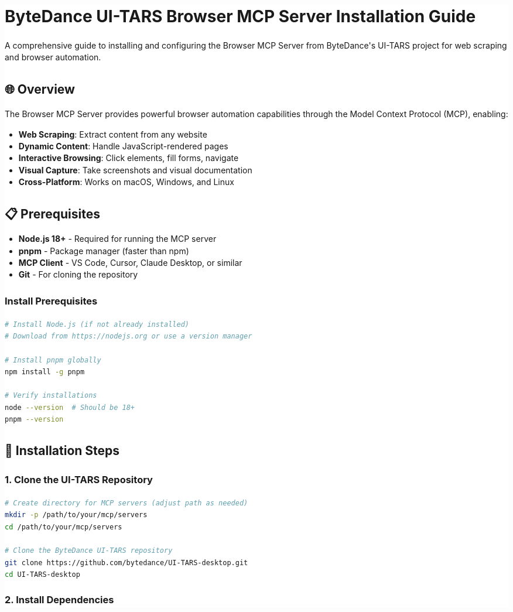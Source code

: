 # ByteDance UI-TARS Browser MCP Server Installation Guide

A comprehensive guide to installing and configuring the Browser MCP Server from ByteDance's UI-TARS project for web scraping and browser automation.

## 🌐 Overview

The Browser MCP Server provides powerful browser automation capabilities through the Model Context Protocol (MCP), enabling:
- **Web Scraping**: Extract content from any website
- **Dynamic Content**: Handle JavaScript-rendered pages  
- **Interactive Browsing**: Click elements, fill forms, navigate
- **Visual Capture**: Take screenshots and visual documentation
- **Cross-Platform**: Works on macOS, Windows, and Linux

## 📋 Prerequisites

- **Node.js 18+** - Required for running the MCP server
- **pnpm** - Package manager (faster than npm)
- **MCP Client** - VS Code, Cursor, Claude Desktop, or similar
- **Git** - For cloning the repository

### Install Prerequisites

```bash
# Install Node.js (if not already installed)
# Download from https://nodejs.org or use a version manager

# Install pnpm globally
npm install -g pnpm

# Verify installations
node --version  # Should be 18+
pnpm --version
```

## 🚀 Installation Steps

### 1. Clone the UI-TARS Repository

```bash
# Create directory for MCP servers (adjust path as needed)
mkdir -p /path/to/your/mcp/servers
cd /path/to/your/mcp/servers

# Clone the ByteDance UI-TARS repository
git clone https://github.com/bytedance/UI-TARS-desktop.git
cd UI-TARS-desktop
```

### 2. Install Dependencies
